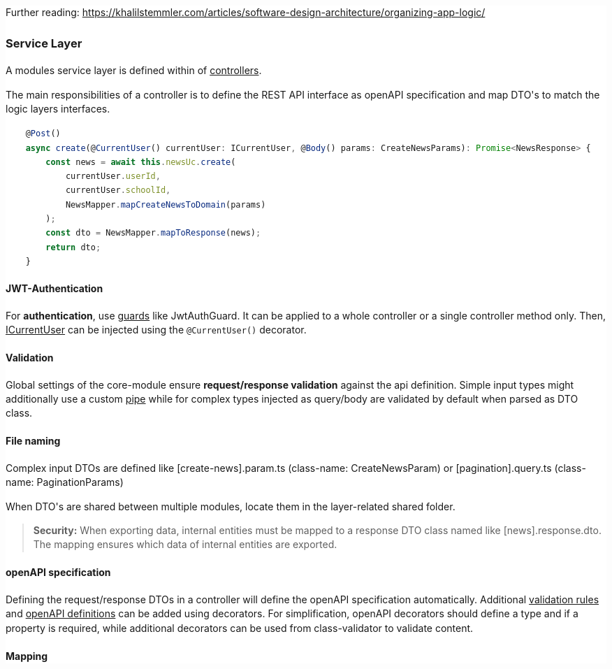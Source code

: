 Further reading: https://khalilstemmler.com/articles/software-design-architecture/organizing-app-logic/

### Service Layer

A modules service layer is defined within of [controllers](https://docs.nestjs.com/controllers).

The main responsibilities of a controller is to define the REST API interface as openAPI specification and map DTO's to match the logic layers interfaces.

```TypeScript
	@Post()
	async create(@CurrentUser() currentUser: ICurrentUser, @Body() params: CreateNewsParams): Promise<NewsResponse> {
		const news = await this.newsUc.create(
			currentUser.userId,
			currentUser.schoolId,
			NewsMapper.mapCreateNewsToDomain(params)
		);
		const dto = NewsMapper.mapToResponse(news);
		return dto;
	}
```

#### JWT-Authentication

For **authentication**, use [guards](https://docs.nestjs.com/guards) like JwtAuthGuard. It can be applied to a whole controller or a single controller method only. Then, [ICurrentUser](/apps/server/src/modules/authentication/interface/jwt-payload.ts) can be injected using the `@CurrentUser()` decorator.

#### Validation

Global settings of the core-module ensure **request/response validation** against the api definition. Simple input types might additionally use a custom [pipe](https://docs.nestjs.com/pipes) while for complex types injected as query/body are validated by default when parsed as DTO class.

#### File naming

Complex input DTOs are defined like [create-news].param.ts (class-name: CreateNewsParam) or [pagination].query.ts (class-name: PaginationParams)

When DTO's are shared between multiple modules, locate them in the layer-related shared folder.

> **Security:** When exporting data, internal entities must be mapped to a response DTO class named like [news].response.dto. The mapping ensures which data of internal entities are exported.

#### openAPI specification

Defining the request/response DTOs in a controller will define the openAPI specification automatically. Additional [validation rules](https://docs.nestjs.com/techniques/validation) and [openAPI definitions](https://docs.nestjs.com/openapi/decorators) can be added using decorators. For simplification, openAPI decorators should define a type and if a property is required, while additional decorators can be used from class-validator to validate content.

#### Mapping
